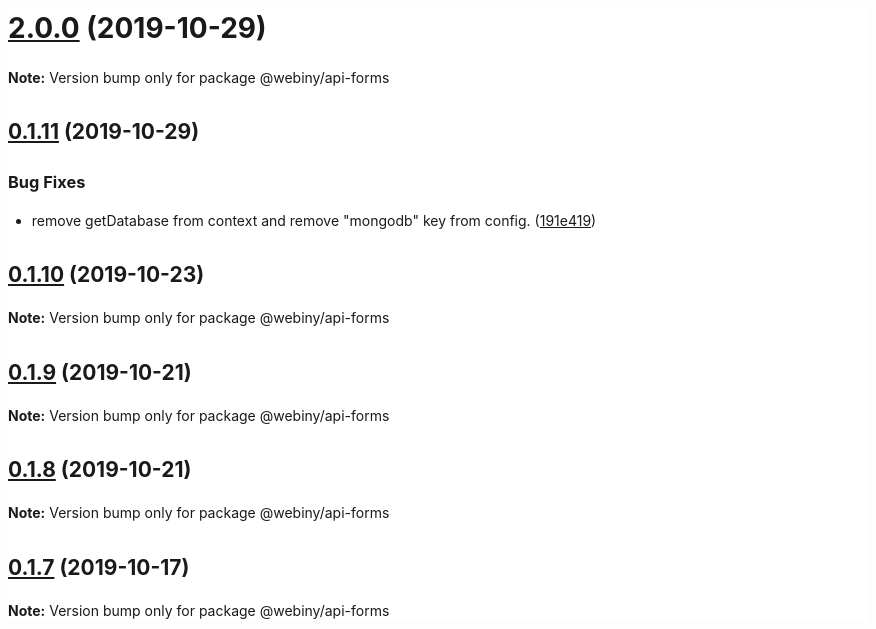



# [2.0.0](https://github.com/webiny/webiny-js/compare/@webiny/api-forms@0.1.11...@webiny/api-forms@2.0.0) (2019-10-29)

**Note:** Version bump only for package @webiny/api-forms





## [0.1.11](https://github.com/webiny/webiny-js/compare/@webiny/api-forms@0.1.10...@webiny/api-forms@0.1.11) (2019-10-29)


### Bug Fixes

* remove getDatabase from context and remove "mongodb" key from config. ([191e419](https://github.com/webiny/webiny-js/commit/191e419))





## [0.1.10](https://github.com/webiny/webiny-js/compare/@webiny/api-forms@0.1.9...@webiny/api-forms@0.1.10) (2019-10-23)

**Note:** Version bump only for package @webiny/api-forms





## [0.1.9](https://github.com/webiny/webiny-js/compare/@webiny/api-forms@0.1.8...@webiny/api-forms@0.1.9) (2019-10-21)

**Note:** Version bump only for package @webiny/api-forms





## [0.1.8](https://github.com/webiny/webiny-js/compare/@webiny/api-forms@0.1.7...@webiny/api-forms@0.1.8) (2019-10-21)

**Note:** Version bump only for package @webiny/api-forms





## [0.1.7](https://github.com/webiny/webiny-js/compare/@webiny/api-forms@0.1.6...@webiny/api-forms@0.1.7) (2019-10-17)

**Note:** Version bump only for package @webiny/api-forms

